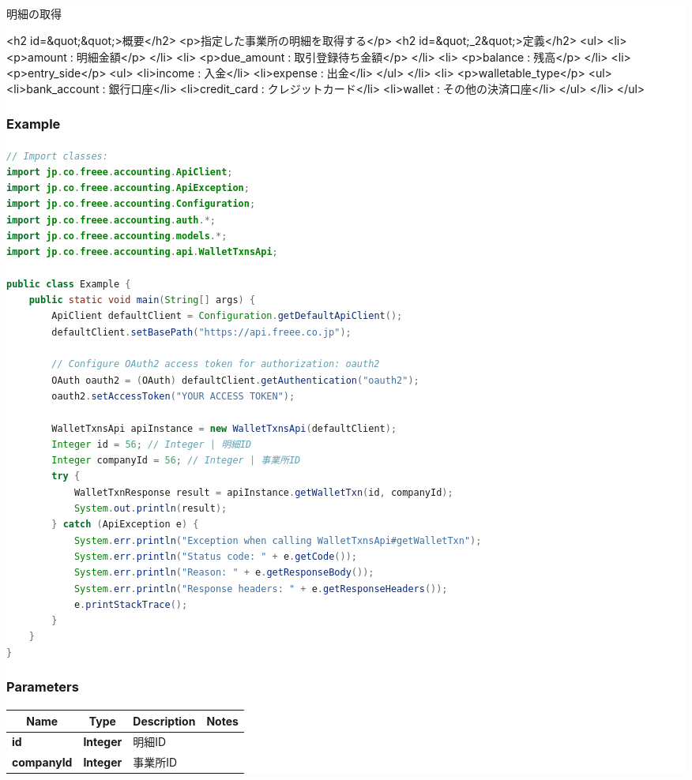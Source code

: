 明細の取得

 &lt;h2 id&#x3D;\&quot;\&quot;&gt;概要&lt;/h2&gt;  &lt;p&gt;指定した事業所の明細を取得する&lt;/p&gt;  &lt;h2 id&#x3D;\&quot;_2\&quot;&gt;定義&lt;/h2&gt;  &lt;ul&gt; &lt;li&gt; &lt;p&gt;amount : 明細金額&lt;/p&gt; &lt;/li&gt;  &lt;li&gt; &lt;p&gt;due_amount : 取引登録待ち金額&lt;/p&gt; &lt;/li&gt;  &lt;li&gt; &lt;p&gt;balance : 残高&lt;/p&gt; &lt;/li&gt;  &lt;li&gt; &lt;p&gt;entry_side&lt;/p&gt;  &lt;ul&gt; &lt;li&gt;income : 入金&lt;/li&gt;  &lt;li&gt;expense : 出金&lt;/li&gt; &lt;/ul&gt; &lt;/li&gt;  &lt;li&gt; &lt;p&gt;walletable_type&lt;/p&gt;  &lt;ul&gt; &lt;li&gt;bank_account : 銀行口座&lt;/li&gt;  &lt;li&gt;credit_card : クレジットカード&lt;/li&gt;  &lt;li&gt;wallet : その他の決済口座&lt;/li&gt; &lt;/ul&gt; &lt;/li&gt; &lt;/ul&gt;

### Example

```java
// Import classes:
import jp.co.freee.accounting.ApiClient;
import jp.co.freee.accounting.ApiException;
import jp.co.freee.accounting.Configuration;
import jp.co.freee.accounting.auth.*;
import jp.co.freee.accounting.models.*;
import jp.co.freee.accounting.api.WalletTxnsApi;

public class Example {
    public static void main(String[] args) {
        ApiClient defaultClient = Configuration.getDefaultApiClient();
        defaultClient.setBasePath("https://api.freee.co.jp");
        
        // Configure OAuth2 access token for authorization: oauth2
        OAuth oauth2 = (OAuth) defaultClient.getAuthentication("oauth2");
        oauth2.setAccessToken("YOUR ACCESS TOKEN");

        WalletTxnsApi apiInstance = new WalletTxnsApi(defaultClient);
        Integer id = 56; // Integer | 明細ID
        Integer companyId = 56; // Integer | 事業所ID
        try {
            WalletTxnResponse result = apiInstance.getWalletTxn(id, companyId);
            System.out.println(result);
        } catch (ApiException e) {
            System.err.println("Exception when calling WalletTxnsApi#getWalletTxn");
            System.err.println("Status code: " + e.getCode());
            System.err.println("Reason: " + e.getResponseBody());
            System.err.println("Response headers: " + e.getResponseHeaders());
            e.printStackTrace();
        }
    }
}
```

### Parameters


Name | Type | Description  | Notes
------------- | ------------- | ------------- | -------------
 **id** | **Integer**| 明細ID |
 **companyId** | **Integer**| 事業所ID |
